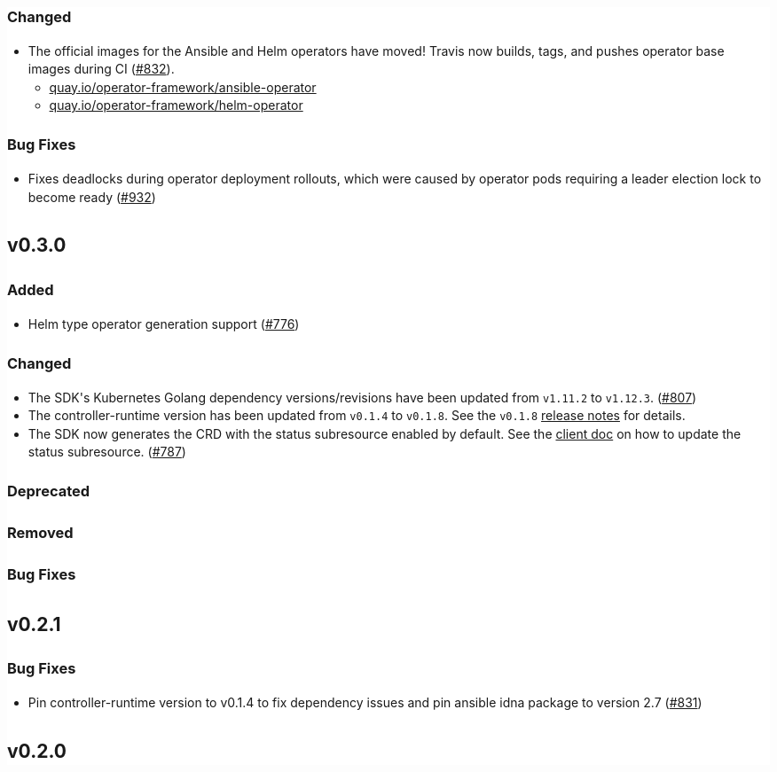 ### Changed

- The official images for the Ansible and Helm operators have moved! Travis now builds, tags, and pushes operator base images during CI ([#832](https://github.com/operator-framework/operator-sdk/pull/832)).
  - [quay.io/operator-framework/ansible-operator](https://quay.io/repository/operator-framework/ansible-operator)
  - [quay.io/operator-framework/helm-operator](https://quay.io/repository/operator-framework/helm-operator)

### Bug Fixes

- Fixes deadlocks during operator deployment rollouts, which were caused by operator pods requiring a leader election lock to become ready ([#932](https://github.com/operator-framework/operator-sdk/pull/932))

## v0.3.0

### Added

- Helm type operator generation support ([#776](https://github.com/operator-framework/operator-sdk/pull/776))

### Changed

- The SDK's Kubernetes Golang dependency versions/revisions have been updated from `v1.11.2` to `v1.12.3`. ([#807](https://github.com/operator-framework/operator-sdk/pull/807))
- The controller-runtime version has been updated from `v0.1.4` to `v0.1.8`. See the `v0.1.8` [release notes](https://github.com/kubernetes-sigs/controller-runtime/releases/tag/v0.1.8) for details.
- The SDK now generates the CRD with the status subresource enabled by default. See the [client doc](https://github.com/operator-framework/operator-sdk/blob/master/doc/user/client.md#updating-status-subresource) on how to update the status subresource. ([#787](https://github.com/operator-framework/operator-sdk/pull/787))

### Deprecated

### Removed

### Bug Fixes

## v0.2.1

### Bug Fixes

- Pin controller-runtime version to v0.1.4 to fix dependency issues and pin ansible idna package to version 2.7 ([#831](https://github.com/operator-framework/operator-sdk/pull/831))

## v0.2.0
